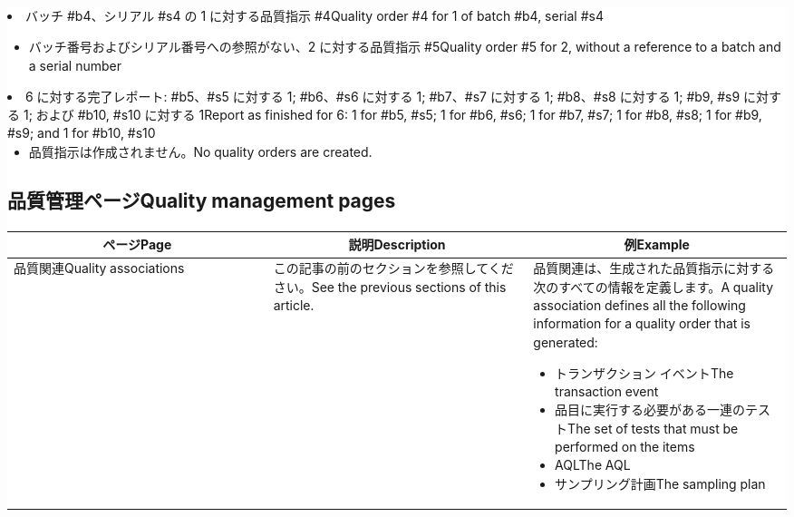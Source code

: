 <li><span data-ttu-id="bc09f-375">バッチ #b4、シリアル #s4 の 1 に対する品質指示 #4</span><span class="sxs-lookup"><span data-stu-id="bc09f-375">Quality order #4 for 1 of batch #b4, serial #s4</span></span></li>
</ul>
<ul>
<li><span data-ttu-id="bc09f-376">バッチ番号およびシリアル番号への参照がない、2 に対する品質指示 #5</span><span class="sxs-lookup"><span data-stu-id="bc09f-376">Quality order #5 for 2, without a reference to a batch and a serial number</span></span></li>
</ul>
</li>
<li><span data-ttu-id="bc09f-377">6 に対する完了レポート: #b5、#s5 に対する 1; #b6、#s6 に対する 1; #b7、#s7 に対する 1; #b8、#s8 に対する 1; #b9, #s9 に対する 1; および #b10, #s10 に対する 1</span><span class="sxs-lookup"><span data-stu-id="bc09f-377">Report as finished for 6: 1 for #b5, #s5; 1 for #b6, #s6; 1 for #b7, #s7; 1 for #b8, #s8; 1 for #b9, #s9; and 1 for #b10, #s10</span></span>
<ul>
<li><span data-ttu-id="bc09f-378">品質指示は作成されません。</span><span class="sxs-lookup"><span data-stu-id="bc09f-378">No quality orders are created.</span></span></li>
</ul>
</li>
</ol>
</td>
</tr>
</tbody>
</table>

## <a name="quality-management-pages"></a><span data-ttu-id="bc09f-379">品質管理ページ</span><span class="sxs-lookup"><span data-stu-id="bc09f-379">Quality management pages</span></span>
<table>
<colgroup>
<col width="33%" />
<col width="33%" />
<col width="33%" />
</colgroup>
<thead>
<tr class="header">
<th><span data-ttu-id="bc09f-380">ページ</span><span class="sxs-lookup"><span data-stu-id="bc09f-380">Page</span></span></th>
<th><span data-ttu-id="bc09f-381">説明</span><span class="sxs-lookup"><span data-stu-id="bc09f-381">Description</span></span></th>
<th><span data-ttu-id="bc09f-382">例</span><span class="sxs-lookup"><span data-stu-id="bc09f-382">Example</span></span></th>
</tr>
</thead>
<tbody>
<tr class="odd">
<td><span data-ttu-id="bc09f-383">品質関連</span><span class="sxs-lookup"><span data-stu-id="bc09f-383">Quality associations</span></span></td>
<td><span data-ttu-id="bc09f-384">この記事の前のセクションを参照してください。</span><span class="sxs-lookup"><span data-stu-id="bc09f-384">See the previous sections of this article.</span></span></td>
<td><span data-ttu-id="bc09f-385">品質関連は、生成された品質指示に対する次のすべての情報を定義します。</span><span class="sxs-lookup"><span data-stu-id="bc09f-385">A quality association defines all the following information for a quality order that is generated:</span></span>
<ul>
<li><span data-ttu-id="bc09f-386">トランザクション イベント</span><span class="sxs-lookup"><span data-stu-id="bc09f-386">The transaction event</span></span></li>
<li><span data-ttu-id="bc09f-387">品目に実行する必要がある一連のテスト</span><span class="sxs-lookup"><span data-stu-id="bc09f-387">The set of tests that must be performed on the items</span></span></li>
<li><span data-ttu-id="bc09f-388">AQL</span><span class="sxs-lookup"><span data-stu-id="bc09f-388">The AQL</span></span></li>
<li><span data-ttu-id="bc09f-389">サンプリング計画</span><span class="sxs-lookup"><span data-stu-id="bc09f-389">The sampling plan</span></span></li>
</ul>